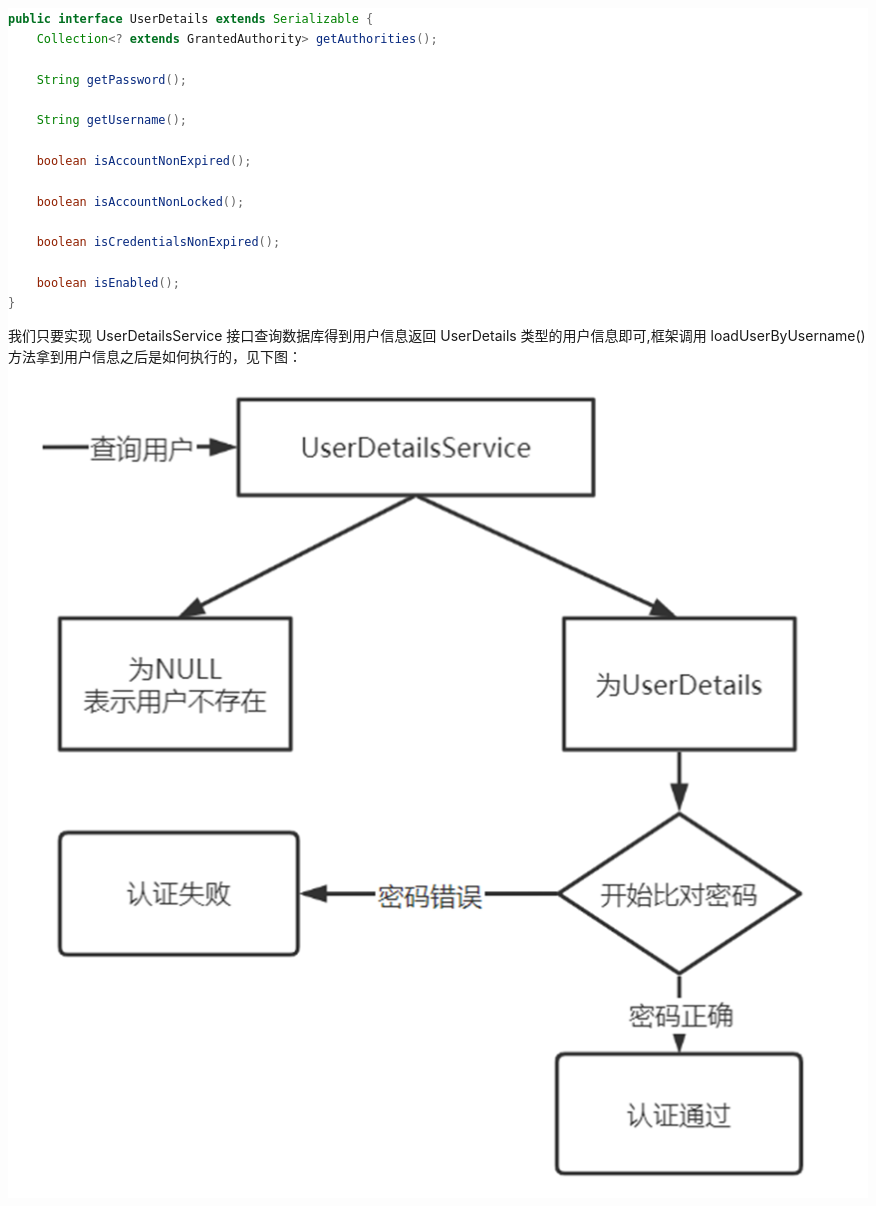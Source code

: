 ```java
public interface UserDetails extends Serializable {
    Collection<? extends GrantedAuthority> getAuthorities();

    String getPassword();

    String getUsername();

    boolean isAccountNonExpired();

    boolean isAccountNonLocked();

    boolean isCredentialsNonExpired();

    boolean isEnabled();
}

```

我们只要实现 UserDetailsService 接口查询数据库得到用户信息返回 UserDetails 类型的用户信息即可,框架调用 loadUserByUsername()方法拿到用户信息之后是如何执行的，见下图：

![image-20230604181543300](./assets/image-20230604181543300.png)
